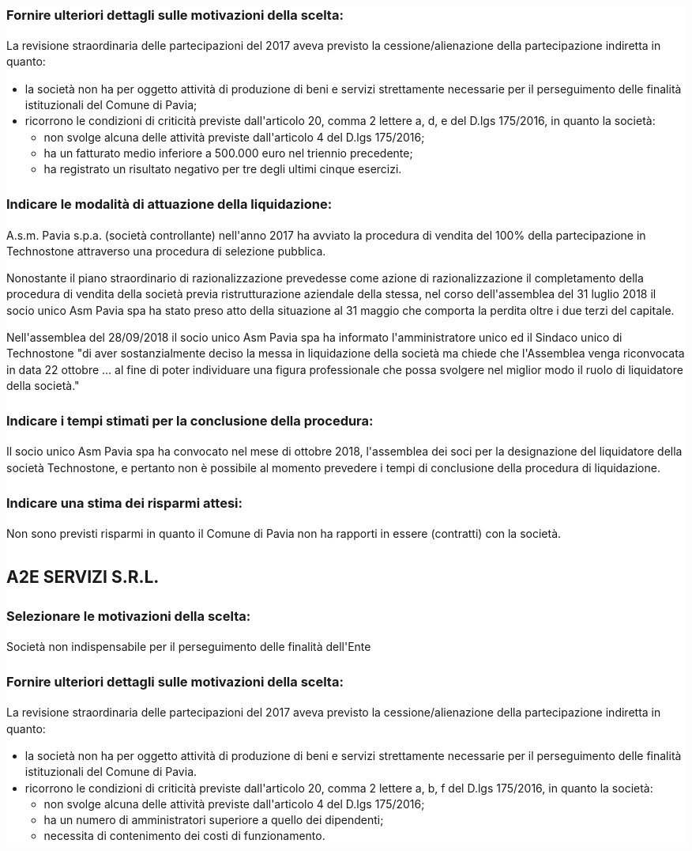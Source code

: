 ### Fornire ulteriori dettagli sulle motivazioni della scelta:
La revisione straordinaria delle partecipazioni del 2017 aveva previsto la cessione/alienazione della partecipazione indiretta in quanto:
- la società non ha per oggetto attività di produzione di beni e servizi strettamente necessarie per il perseguimento delle finalità istituzionali del Comune di Pavia;
- ricorrono le condizioni di criticità previste dall'articolo 20, comma 2 lettere a, d, e del D.lgs 175/2016, in quanto la società:
    - non svolge alcuna delle attività previste dall'articolo 4 del D.lgs 175/2016;
    - ha un fatturato medio inferiore a 500.000 euro nel triennio precedente;
    - ha registrato un risultato negativo per tre degli ultimi cinque esercizi.

### Indicare le modalità di attuazione della liquidazione:
A.s.m. Pavia s.p.a. (società controllante) nell'anno 2017 ha avviato la procedura di vendita del 100% della partecipazione in Technostone attraverso una procedura di selezione pubblica.

Nonostante il piano straordinario di razionalizzazione prevedesse come azione di razionalizzazione il completamento della procedura di vendita della società previa ristrutturazione aziendale della stessa, nel corso dell'assemblea del 31 luglio 2018 il socio unico Asm Pavia spa ha stato preso atto della situazione al 31 maggio che comporta la perdita oltre i due terzi del capitale.

Nell'assemblea del 28/09/2018 il socio unico Asm Pavia spa ha informato l'amministratore unico ed il Sindaco unico di Technostone "di aver sostanzialmente deciso la messa in liquidazione della società ma chiede che l'Assemblea venga riconvocata in data 22 ottobre ... al fine di poter individuare una figura professionale che possa svolgere nel miglior modo il ruolo di liquidatore della società."

### Indicare i tempi stimati per la conclusione della procedura:
Il socio unico Asm Pavia spa ha convocato nel mese di ottobre 2018, l'assemblea dei soci per la designazione del liquidatore della società Technostone, e pertanto non è possibile al momento prevedere i tempi di conclusione della procedura di liquidazione.

### Indicare una stima dei risparmi attesi:
Non sono previsti risparmi in quanto il Comune di Pavia non ha rapporti in essere (contratti) con la società.

## A2E SERVIZI S.R.L.
### Selezionare le motivazioni della scelta:
Società non indispensabile per il perseguimento delle finalità dell'Ente

### Fornire ulteriori dettagli sulle motivazioni della scelta:
La revisione straordinaria delle partecipazioni del 2017 aveva previsto la cessione/alienazione della partecipazione indiretta in quanto:
- la società non ha per oggetto attività di produzione di beni e servizi strettamente necessarie per il perseguimento delle finalità istituzionali del Comune di Pavia.
- ricorrono le condizioni di criticità previste dall'articolo 20, comma 2 lettere a, b, f del D.lgs 175/2016, in quanto la società:
    - non svolge alcuna delle attività previste dall'articolo 4 del D.lgs 175/2016;
    - ha un numero di amministratori superiore a quello dei dipendenti;
    - necessita di contenimento dei costi di funzionamento.
